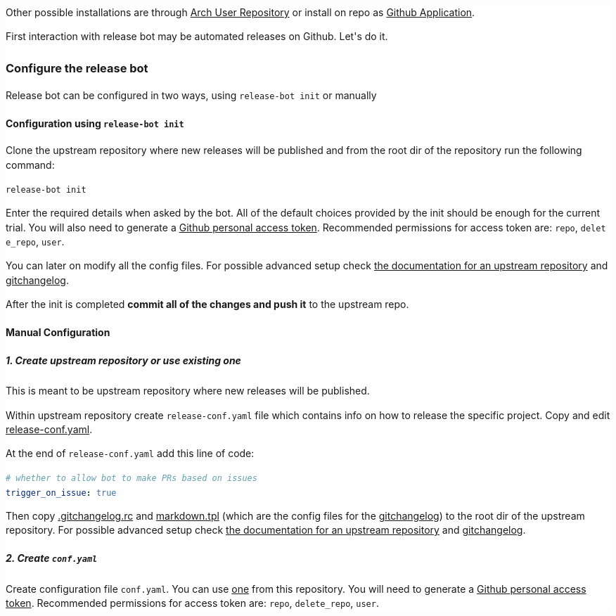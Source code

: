 Other possible installations are through [Arch User Repository](#arch-user-repository) or install on repo as [Github Application](#github-application).

First interaction with release bot may be automated releases on Github. Let's do it.

### Configure the release bot

Release bot can be configured in two ways, using `release-bot init` or manually

#### Configuration using `release-bot init`

Clone the upstream repository where new releases will be published
and from the root dir of the repository run the following command:

```shell
release-bot init
```

Enter the required details when asked by the bot. All of the default choices provided by the init should be enough for the current trial. You will also need to generate a [Github personal access token](https://help.github.com/articles/creating-a-personal-access-token-for-the-command-line/).
Recommended permissions for access token are: `repo`, `delete_repo`, `user`.

You can later on modify all the config files. For possible advanced setup check [the documentation for an upstream repository](#upstream-repository) and [gitchangelog](#GitChangeLog).

After the init is completed **commit all of the changes and push it** to the upstream repo.

#### Manual Configuration

##### 1. Create upstream repository or use existing one

This is meant to be upstream repository where new releases will be published.

Within upstream repository create `release-conf.yaml` file which contains info on how to release the specific project.
Copy and edit [release-conf.yaml](release-conf-example.yaml).

At the end of `release-conf.yaml` add this line of code:

```yaml
# whether to allow bot to make PRs based on issues
trigger_on_issue: true
```

Then copy [.gitchangelog.rc](/gitchangelog/.gitchangelog.rc) and [markdown.tpl](/gitchangelog/.gitchangelog.rc) (which are the config files for the [gitchangelog](https://github.com/vaab/gitchangelog.git))
to the root dir of the upstream repository.
For possible advanced setup check [the documentation for an upstream repository](#upstream-repository) and [gitchangelog](#GitChangeLog).

##### 2. Create `conf.yaml`

Create configuration file `conf.yaml`. You can use [one](conf.yaml) from this repository. You will need to generate a [Github personal access token](https://help.github.com/articles/creating-a-personal-access-token-for-the-command-line/).
Recommended permissions for access token are: `repo`, `delete_repo`, `user`.
